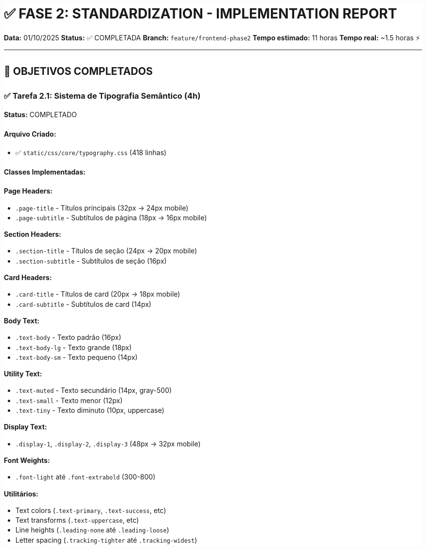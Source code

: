 # ✅ FASE 2: STANDARDIZATION - IMPLEMENTATION REPORT

**Data:** 01/10/2025
**Status:** ✅ COMPLETADA
**Branch:** `feature/frontend-phase2`
**Tempo estimado:** 11 horas
**Tempo real:** ~1.5 horas ⚡

---

## 🎯 OBJETIVOS COMPLETADOS

### ✅ Tarefa 2.1: Sistema de Tipografia Semântico (4h)
**Status:** COMPLETADO

#### Arquivo Criado:
- ✅ `static/css/core/typography.css` (418 linhas)

#### Classes Implementadas:

**Page Headers:**
- `.page-title` - Títulos principais (32px → 24px mobile)
- `.page-subtitle` - Subtítulos de página (18px → 16px mobile)

**Section Headers:**
- `.section-title` - Títulos de seção (24px → 20px mobile)
- `.section-subtitle` - Subtítulos de seção (16px)

**Card Headers:**
- `.card-title` - Títulos de card (20px → 18px mobile)
- `.card-subtitle` - Subtítulos de card (14px)

**Body Text:**
- `.text-body` - Texto padrão (16px)
- `.text-body-lg` - Texto grande (18px)
- `.text-body-sm` - Texto pequeno (14px)

**Utility Text:**
- `.text-muted` - Texto secundário (14px, gray-500)
- `.text-small` - Texto menor (12px)
- `.text-tiny` - Texto diminuto (10px, uppercase)

**Display Text:**
- `.display-1`, `.display-2`, `.display-3` (48px → 32px mobile)

**Font Weights:**
- `.font-light` até `.font-extrabold` (300-800)

**Utilitários:**
- Text colors (`.text-primary`, `.text-success`, etc)
- Text transforms (`.text-uppercase`, etc)
- Line heights (`.leading-none` até `.leading-loose`)
- Letter spacing (`.tracking-tighter` até `.tracking-widest`)
